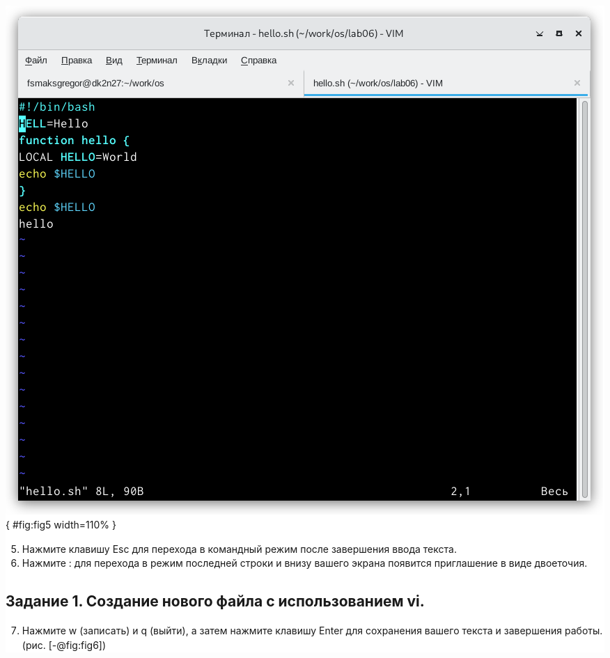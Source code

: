 ![ Выполнение необходимых команд в терминале](image/5.png){ #fig:fig5 width=110% }



5. Нажмите клавишу Esc для перехода в командный режим после завершения
ввода текста.
6. Нажмите : для перехода в режим последней строки и внизу вашего экрана
появится приглашение в виде двоеточия.
## Задание 1. Создание нового файла с использованием vi.
7. Нажмите w (записать) и q (выйти), а затем нажмите клавишу Enter для
сохранения вашего текста и завершения работы.(рис. [-@fig:fig6])
